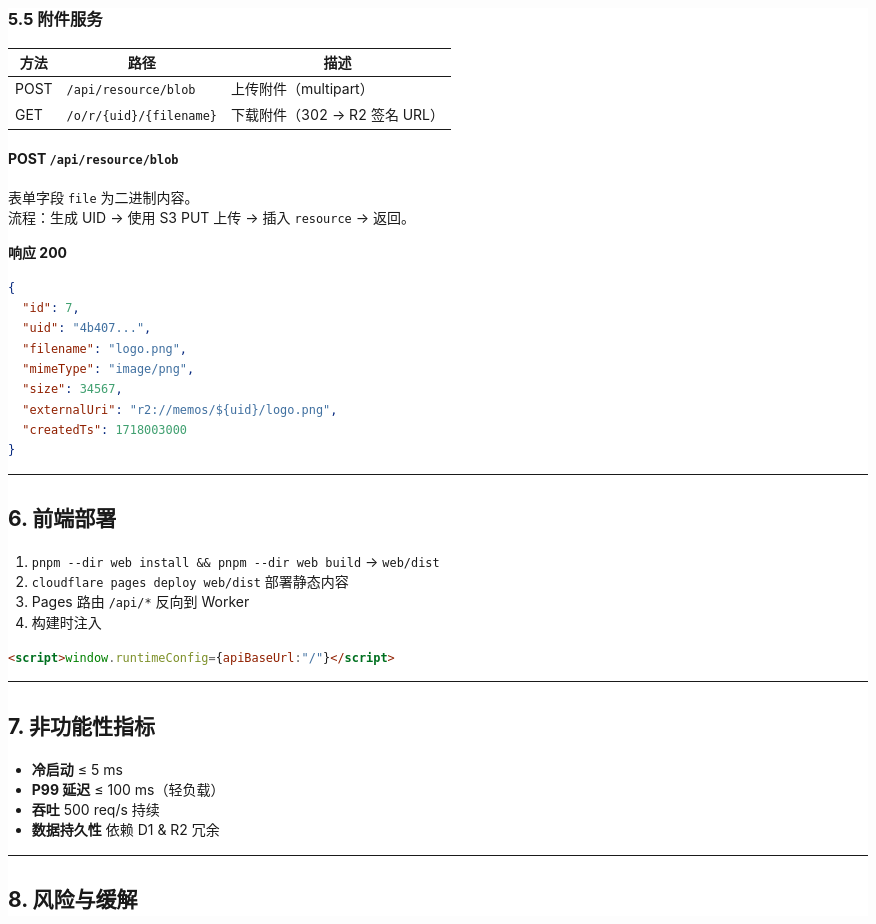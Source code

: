 ### 5.5 附件服务

| 方法 | 路径                    | 描述                          |
| ---- | ----------------------- | ----------------------------- |
| POST | `/api/resource/blob`    | 上传附件（multipart）         |
| GET  | `/o/r/{uid}/{filename}` | 下载附件（302 → R2 签名 URL） |

#### POST `/api/resource/blob`

表单字段 `file` 为二进制内容。  
流程：生成 UID → 使用 S3 PUT 上传 → 插入 `resource` → 返回。

**响应 200**

```json
{
  "id": 7,
  "uid": "4b407...",
  "filename": "logo.png",
  "mimeType": "image/png",
  "size": 34567,
  "externalUri": "r2://memos/${uid}/logo.png",
  "createdTs": 1718003000
}
```

---

## 6. 前端部署

1. `pnpm --dir web install && pnpm --dir web build` → `web/dist`  
2. `cloudflare pages deploy web/dist` 部署静态内容  
3. Pages 路由 `/api/*` 反向到 Worker  
4. 构建时注入

```html
<script>window.runtimeConfig={apiBaseUrl:"/"}</script>
```

---

## 7. 非功能性指标

* **冷启动** ≤ 5 ms  
* **P99 延迟** ≤ 100 ms（轻负载）  
* **吞吐** 500 req/s 持续  
* **数据持久性** 依赖 D1 & R2 冗余

---

## 8. 风险与缓解
